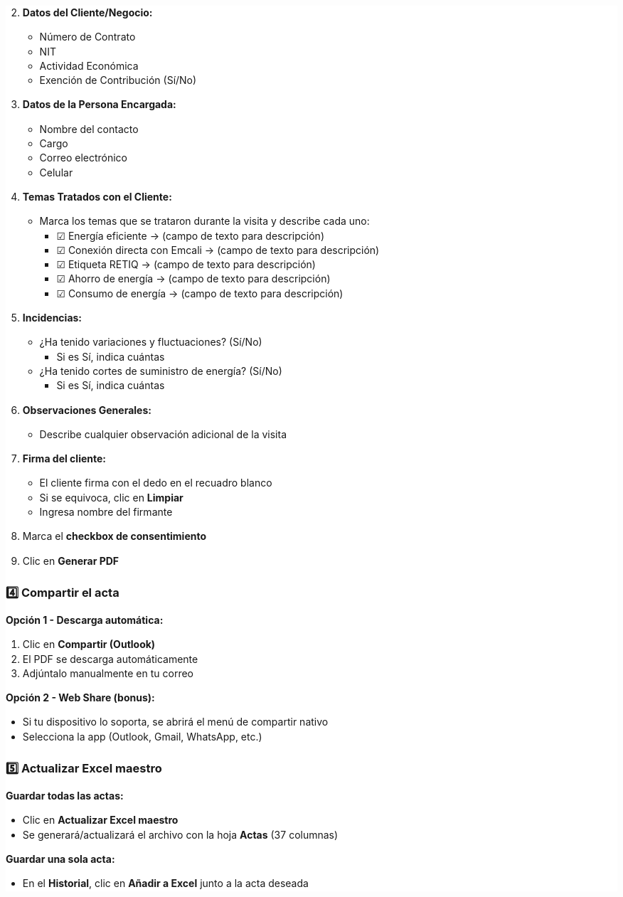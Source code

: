 2. **Datos del Cliente/Negocio:**
   - Número de Contrato
   - NIT
   - Actividad Económica
   - Exención de Contribución (Sí/No)

3. **Datos de la Persona Encargada:**
   - Nombre del contacto
   - Cargo
   - Correo electrónico
   - Celular

4. **Temas Tratados con el Cliente:**
   - Marca los temas que se trataron durante la visita y describe cada uno:
     - ☑ Energía eficiente → (campo de texto para descripción)
     - ☑ Conexión directa con Emcali → (campo de texto para descripción)
     - ☑ Etiqueta RETIQ → (campo de texto para descripción)
     - ☑ Ahorro de energía → (campo de texto para descripción)
     - ☑ Consumo de energía → (campo de texto para descripción)

5. **Incidencias:**
   - ¿Ha tenido variaciones y fluctuaciones? (Sí/No)
     - Si es Sí, indica cuántas
   - ¿Ha tenido cortes de suministro de energía? (Sí/No)
     - Si es Sí, indica cuántas

6. **Observaciones Generales:**
   - Describe cualquier observación adicional de la visita

7. **Firma del cliente:**
   - El cliente firma con el dedo en el recuadro blanco
   - Si se equivoca, clic en **Limpiar**
   - Ingresa nombre del firmante

8. Marca el **checkbox de consentimiento**

9. Clic en **Generar PDF**

### 4️⃣ Compartir el acta

**Opción 1 - Descarga automática:**
1. Clic en **Compartir (Outlook)**
2. El PDF se descarga automáticamente
3. Adjúntalo manualmente en tu correo

**Opción 2 - Web Share (bonus):**
- Si tu dispositivo lo soporta, se abrirá el menú de compartir nativo
- Selecciona la app (Outlook, Gmail, WhatsApp, etc.)

### 5️⃣ Actualizar Excel maestro

**Guardar todas las actas:**
- Clic en **Actualizar Excel maestro**
- Se generará/actualizará el archivo con la hoja **Actas** (37 columnas)

**Guardar una sola acta:**
- En el **Historial**, clic en **Añadir a Excel** junto a la acta deseada
